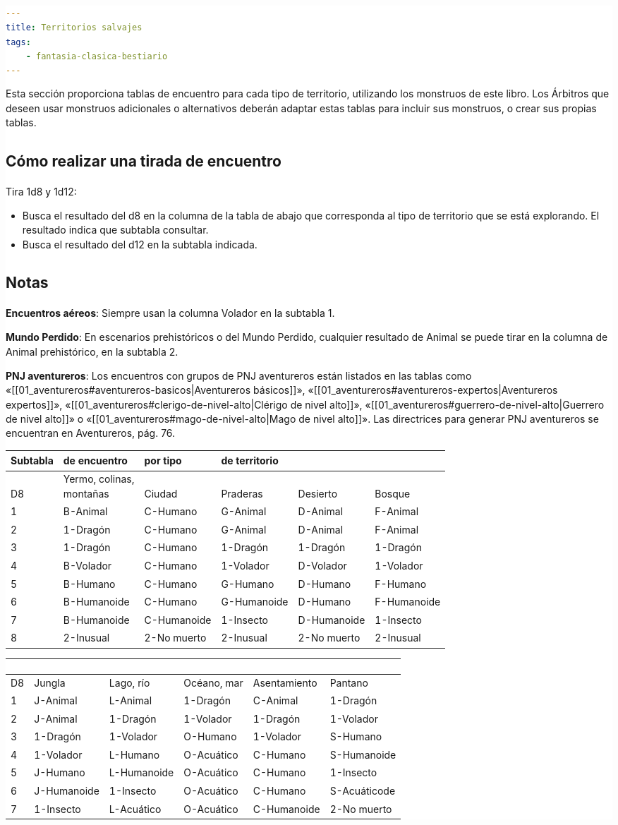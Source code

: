 ```yaml
---
title: Territorios salvajes
tags:
    - fantasia-clasica-bestiario
---
```

Esta sección proporciona tablas de encuentro para cada tipo de territorio, utilizando los monstruos de este libro. Los Árbitros que deseen usar monstruos adicionales o alternativos deberán adaptar estas tablas para incluir sus monstruos, o crear sus propias tablas.

## Cómo realizar una tirada de encuentro
Tira 1d8 y 1d12:

* Busca el resultado del d8 en la columna de la tabla de abajo que corresponda al tipo de territorio que se está explorando. El resultado indica que subtabla consultar.
* Busca el resultado del d12 en la subtabla indicada.

## Notas
**Encuentros aéreos**: Siempre usan la columna Volador en la subtabla 1.

**Mundo Perdido**: En escenarios prehistóricos o del Mundo Perdido, cualquier resultado de Animal se puede tirar en la columna de Animal prehistórico, en la subtabla 2.

**PNJ aventureros**: Los encuentros con grupos de PNJ aventureros están listados en las tablas como «[[01_aventureros#aventureros-basicos|Aventureros básicos]]», «[[01_aventureros#aventureros-expertos|Aventureros expertos]]», «[[01_aventureros#clerigo-de-nivel-alto|Clérigo de nivel alto]]», «[[01_aventureros#guerrero-de-nivel-alto|Guerrero de nivel alto]]» o «[[01_aventureros#mago-de-nivel-alto|Mago de nivel alto]]». Las directrices para generar PNJ aventureros se encuentran en Aventureros, pág. 76.

| Subtabla | de encuentro                  | por  tipo    | de  territorio |                |              |
| -------- | :---------------------------- | :----------- | :------------- | :------------- | :----------- |
| <br />D8 | Yermo, colinas,<br />montañas | <br />Ciudad | <br />Praderas | <br />Desierto | <br />Bosque |
| 1        | B-Animal                      | C-Humano     | G-Animal       | D-Animal       | F-Animal     |
| 2        | 1-Dragón                      | C-Humano     | G-Animal       | D-Animal       | F-Animal     |
| 3        | 1-Dragón                      | C-Humano     | 1-Dragón       | 1-Dragón       | 1-Dragón     |
| 4        | B-Volador                     | C-Humano     | 1-Volador      | D-Volador      | 1-Volador    |
| 5        | B-Humano                      | C-Humano     | G-Humano       | D-Humano       | F-Humano     |
| 6        | B-Humanoide                   | C-Humano     | G-Humanoide    | D-Humano       | F-Humanoide  |
| 7        | B-Humanoide                   | C-Humanoide  | 1-Insecto      | D-Humanoide    | 1-Insecto    |
| 8        | 2-Inusual                     | 2-No muerto  | 2-Inusual      | 2-No muerto    | 2-Inusual    |

| <div><p></p></div> | <div><p></p></div> | <div><p></p></div> | <div><p></p></div> | <div><p></p></div> | <div><p></p></div> |
| ------------------ | :----------------- | :----------------- | :----------------- | :----------------- | :----------------- |
| D8                 | Jungla             | Lago, río          | Océano, mar        | Asentamiento       | Pantano            |
| 1                  | J-Animal           | L-Animal           | 1-Dragón           | C-Animal           | 1-Dragón           |
| 2                  | J-Animal           | 1-Dragón           | 1-Volador          | 1-Dragón           | 1-Volador          |
| 3                  | 1-Dragón           | 1-Volador          | O-Humano           | 1-Volador          | S-Humano           |
| 4                  | 1-Volador          | L-Humano           | O-Acuático         | C-Humano           | S-Humanoide        |
| 5                  | J-Humano           | L-Humanoide        | O-Acuático         | C-Humano           | 1-Insecto          |
| 6                  | J-Humanoide        | 1-Insecto          | O-Acuático         | C-Humano           | S-Acuáticode       |
| 7                  | 1-Insecto          | L-Acuático         | O-Acuático         | C-Humanoide        | 2-No muerto        |